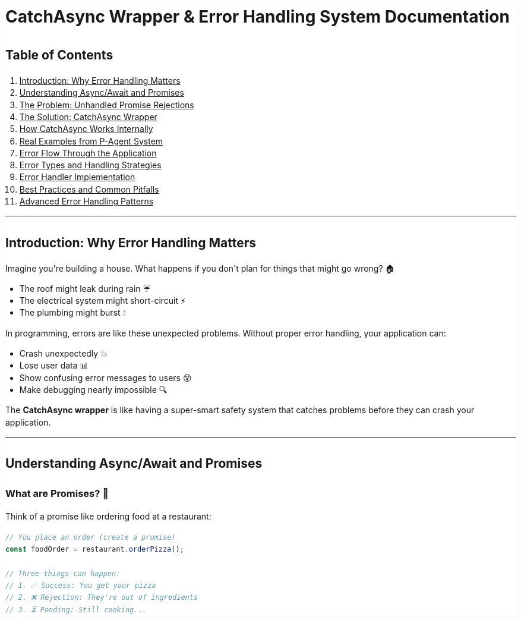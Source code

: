 # CatchAsync Wrapper & Error Handling System Documentation

## Table of Contents
1. [Introduction: Why Error Handling Matters](#introduction-why-error-handling-matters)
2. [Understanding Async/Await and Promises](#understanding-asyncawait-and-promises)
3. [The Problem: Unhandled Promise Rejections](#the-problem-unhandled-promise-rejections)
4. [The Solution: CatchAsync Wrapper](#the-solution-catchasync-wrapper)
5. [How CatchAsync Works Internally](#how-catchasync-works-internally)
6. [Real Examples from P-Agent System](#real-examples-from-p-agent-system)
7. [Error Flow Through the Application](#error-flow-through-the-application)
8. [Error Types and Handling Strategies](#error-types-and-handling-strategies)
9. [Error Handler Implementation](#error-handler-implementation)
10. [Best Practices and Common Pitfalls](#best-practices-and-common-pitfalls)
11. [Advanced Error Handling Patterns](#advanced-error-handling-patterns)

---

## Introduction: Why Error Handling Matters

Imagine you're building a house. What happens if you don't plan for things that might go wrong? 🏠

- The roof might leak during rain ☔
- The electrical system might short-circuit ⚡
- The plumbing might burst 💧

In programming, errors are like these unexpected problems. Without proper error handling, your application can:
- Crash unexpectedly 💥
- Lose user data 📊
- Show confusing error messages to users 😵
- Make debugging nearly impossible 🔍

The **CatchAsync wrapper** is like having a super-smart safety system that catches problems before they can crash your application.

---

## Understanding Async/Await and Promises

### What are Promises? 🤝

Think of a promise like ordering food at a restaurant:

```javascript
// You place an order (create a promise)
const foodOrder = restaurant.orderPizza();

// Three things can happen:
// 1. ✅ Success: You get your pizza
// 2. ❌ Rejection: They're out of ingredients
// 3. ⏳ Pending: Still cooking...
```
